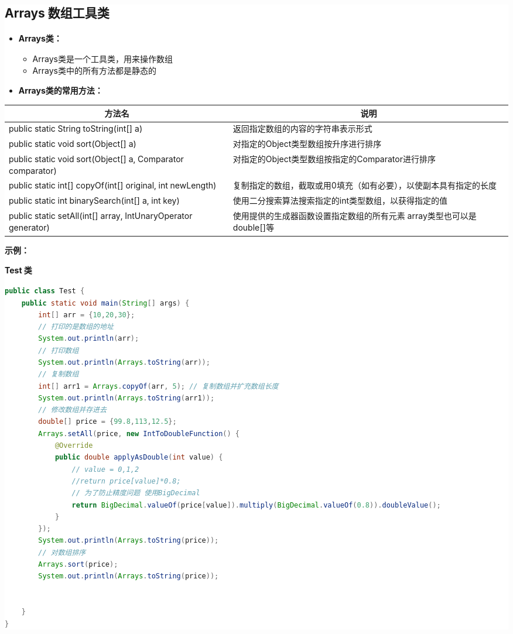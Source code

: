 ## Arrays 数组工具类 

* **Arrays类：**
    * Arrays类是一个工具类，用来操作数组
    * Arrays类中的所有方法都是静态的

* **Arrays类的常用方法：**

| 方法名                                                        | 说明 |
| ---                                                           | --- |
| public static String toString(int[] a)                        | 返回指定数组的内容的字符串表示形式 |
| public static void sort(Object[] a)                           | 对指定的Object类型数组按升序进行排序 |
| public static void sort(Object[] a, Comparator comparator)     | 对指定的Object类型数组按指定的Comparator进行排序 |
| public static int[] copyOf(int[] original, int newLength)     | 复制指定的数组，截取或用0填充（如有必要），以使副本具有指定的长度 |
| public static int binarySearch(int[] a, int key)              | 使用二分搜索算法搜索指定的int类型数组，以获得指定的值 |
| public static setAll(int[] array, IntUnaryOperator generator) | 使用提供的生成器函数设置指定数组的所有元素 array类型也可以是double[]等 |

**示例：**

**Test 类**


```Java
public class Test {
    public static void main(String[] args) {
        int[] arr = {10,20,30};
        // 打印的是数组的地址
        System.out.println(arr);
        // 打印数组
        System.out.println(Arrays.toString(arr));
        // 复制数组
        int[] arr1 = Arrays.copyOf(arr, 5); // 复制数组并扩充数组长度
        System.out.println(Arrays.toString(arr1));
        // 修改数组并存进去
        double[] price = {99.8,113,12.5};
        Arrays.setAll(price, new IntToDoubleFunction() {
            @Override
            public double applyAsDouble(int value) {
                // value = 0,1,2
                //return price[value]*0.8;
                // 为了防止精度问题 使用BigDecimal
                return BigDecimal.valueOf(price[value]).multiply(BigDecimal.valueOf(0.8)).doubleValue();
            }
        });
        System.out.println(Arrays.toString(price));
        // 对数组排序
        Arrays.sort(price);
        System.out.println(Arrays.toString(price));


    }
}
```
